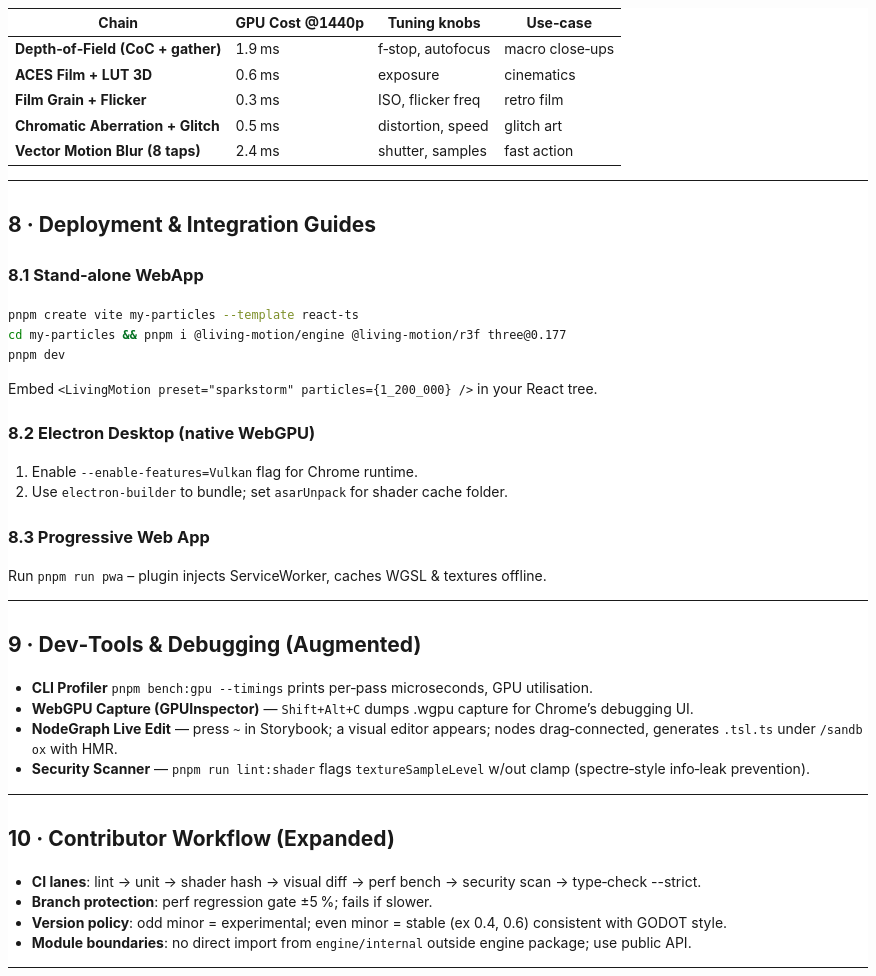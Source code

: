 | Chain                             | GPU Cost @1440p | Tuning knobs      | Use‑case        |
| --------------------------------- | --------------- | ----------------- | --------------- |
| **Depth‑of‑Field (CoC + gather)** | 1.9 ms          | f‑stop, autofocus | macro close‑ups |
| **ACES Film + LUT 3D**            | 0.6 ms          | exposure          | cinematics      |
| **Film Grain + Flicker**          | 0.3 ms          | ISO, flicker freq | retro film      |
| **Chromatic Aberration + Glitch** | 0.5 ms          | distortion, speed | glitch art      |
| **Vector Motion Blur (8 taps)**   | 2.4 ms          | shutter, samples  | fast action     |

---

## 8 · Deployment & Integration Guides

### 8.1 Stand‑alone WebApp

```bash
pnpm create vite my‑particles --template react-ts
cd my‑particles && pnpm i @living-motion/engine @living-motion/r3f three@0.177
pnpm dev
```

Embed `<LivingMotion preset="sparkstorm" particles={1_200_000} />` in your React tree.

### 8.2 Electron Desktop (native WebGPU)

1. Enable `--enable-features=Vulkan` flag for Chrome runtime.
2. Use `electron‑builder` to bundle; set `asarUnpack` for shader cache folder.

### 8.3 Progressive Web App

Run `pnpm run pwa` – plugin injects ServiceWorker, caches WGSL & textures offline.

---

## 9 · Dev‑Tools & Debugging (Augmented)

- **CLI Profiler** `pnpm bench:gpu --timings` prints per‑pass microseconds, GPU utilisation.
- **WebGPU Capture (GPUInspector)** — `Shift+Alt+C` dumps .wgpu capture for Chrome’s debugging UI.
- **NodeGraph Live Edit** — press `~` in Storybook; a visual editor appears; nodes drag‑connected, generates `.tsl.ts` under `/sandbox` with HMR.
- **Security Scanner** — `pnpm run lint:shader` flags `textureSampleLevel` w/out clamp (spectre‑style info‑leak prevention).

---

## 10 · Contributor Workflow (Expanded)

- **CI lanes**: lint → unit → shader hash → visual diff → perf bench → security scan → type‑check --strict.
- **Branch protection**: perf regression gate ±5 %; fails if slower.
- **Version policy**: odd minor = experimental; even minor = stable (ex 0.4, 0.6) consistent with GODOT style.
- **Module boundaries**: no direct import from `engine/internal` outside engine package; use public API.

---